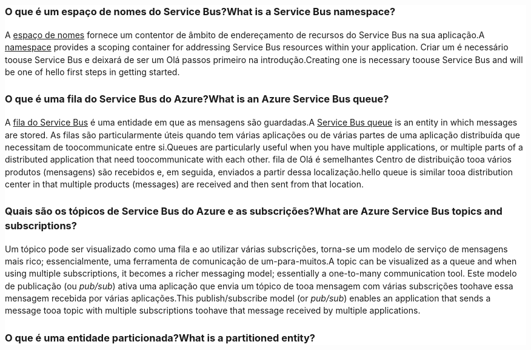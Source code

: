 ### <a name="what-is-a-service-bus-namespace"></a><span data-ttu-id="6abd1-110">O que é um espaço de nomes do Service Bus?</span><span class="sxs-lookup"><span data-stu-id="6abd1-110">What is a Service Bus namespace?</span></span>
<span data-ttu-id="6abd1-111">A [espaço de nomes](service-bus-create-namespace-portal.md) fornece um contentor de âmbito de endereçamento de recursos do Service Bus na sua aplicação.</span><span class="sxs-lookup"><span data-stu-id="6abd1-111">A [namespace](service-bus-create-namespace-portal.md) provides a scoping container for addressing Service Bus resources within your application.</span></span> <span data-ttu-id="6abd1-112">Criar um é necessário toouse Service Bus e deixará de ser um Olá passos primeiro na introdução.</span><span class="sxs-lookup"><span data-stu-id="6abd1-112">Creating one is necessary toouse Service Bus and will be one of hello first steps in getting started.</span></span>

### <a name="what-is-an-azure-service-bus-queue"></a><span data-ttu-id="6abd1-113">O que é uma fila do Service Bus do Azure?</span><span class="sxs-lookup"><span data-stu-id="6abd1-113">What is an Azure Service Bus queue?</span></span>
<span data-ttu-id="6abd1-114">A [fila do Service Bus](service-bus-queues-topics-subscriptions.md) é uma entidade em que as mensagens são guardadas.</span><span class="sxs-lookup"><span data-stu-id="6abd1-114">A [Service Bus queue](service-bus-queues-topics-subscriptions.md) is an entity in which messages are stored.</span></span> <span data-ttu-id="6abd1-115">As filas são particularmente úteis quando tem várias aplicações ou de várias partes de uma aplicação distribuída que necessitam de toocommunicate entre si.</span><span class="sxs-lookup"><span data-stu-id="6abd1-115">Queues are particularly useful when you have multiple applications, or multiple parts of a distributed application that need toocommunicate with each other.</span></span> <span data-ttu-id="6abd1-116">fila de Olá é semelhantes Centro de distribuição tooa vários produtos (mensagens) são recebidos e, em seguida, enviados a partir dessa localização.</span><span class="sxs-lookup"><span data-stu-id="6abd1-116">hello queue is similar tooa distribution center in that multiple products (messages) are received and then sent from that location.</span></span>

### <a name="what-are-azure-service-bus-topics-and-subscriptions"></a><span data-ttu-id="6abd1-117">Quais são os tópicos de Service Bus do Azure e as subscrições?</span><span class="sxs-lookup"><span data-stu-id="6abd1-117">What are Azure Service Bus topics and subscriptions?</span></span>
<span data-ttu-id="6abd1-118">Um tópico pode ser visualizado como uma fila e ao utilizar várias subscrições, torna-se um modelo de serviço de mensagens mais rico; essencialmente, uma ferramenta de comunicação de um-para-muitos.</span><span class="sxs-lookup"><span data-stu-id="6abd1-118">A topic can be visualized as a queue and when using multiple subscriptions, it becomes a richer messaging model; essentially a one-to-many communication tool.</span></span> <span data-ttu-id="6abd1-119">Este modelo de publicação (ou *pub/sub*) ativa uma aplicação que envia um tópico de tooa mensagem com várias subscrições toohave essa mensagem recebida por várias aplicações.</span><span class="sxs-lookup"><span data-stu-id="6abd1-119">This publish/subscribe model (or *pub/sub*) enables an application that sends a message tooa topic with multiple subscriptions toohave that message received by multiple applications.</span></span>

### <a name="what-is-a-partitioned-entity"></a><span data-ttu-id="6abd1-120">O que é uma entidade particionada?</span><span class="sxs-lookup"><span data-stu-id="6abd1-120">What is a partitioned entity?</span></span>